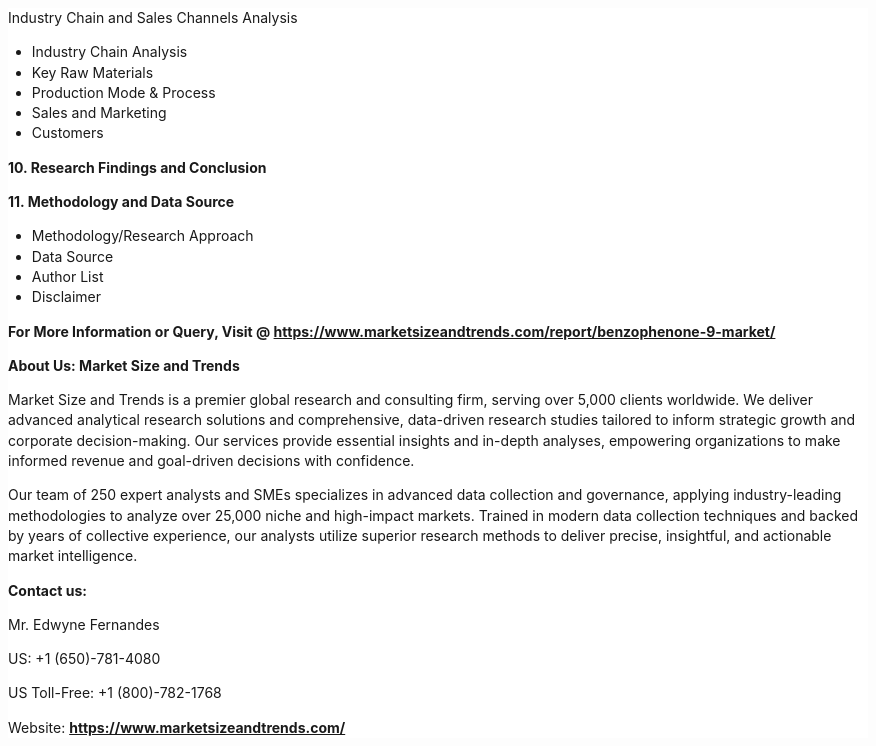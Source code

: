Industry Chain and Sales Channels Analysis</strong></p><ul><li>Industry Chain Analysis</li><li>Key Raw Materials</li><li>Production Mode &amp; Process</li><li>Sales and Marketing</li><li>Customers</li></ul><p><strong>10. Research Findings and Conclusion</strong></p><p><strong>11. Methodology and Data Source</strong></p><ul><li>Methodology/Research Approach</li><li>Data Source</li><li>Author List</li><li>Disclaimer</li></ul></p><p><strong>For More Information or Query, Visit @ <a href="https://www.marketsizeandtrends.com/report/benzophenone-9-market/">https://www.marketsizeandtrends.com/report/benzophenone-9-market/</a></strong></p><p><strong>About Us: Market Size and Trends</strong></p><p>Market Size and Trends is a premier global research and consulting firm, serving over 5,000 clients worldwide. We deliver advanced analytical research solutions and comprehensive, data-driven research studies tailored to inform strategic growth and corporate decision-making. Our services provide essential insights and in-depth analyses, empowering organizations to make informed revenue and goal-driven decisions with confidence.</p><p>Our team of 250 expert analysts and SMEs specializes in advanced data collection and governance, applying industry-leading methodologies to analyze over 25,000 niche and high-impact markets. Trained in modern data collection techniques and backed by years of collective experience, our analysts utilize superior research methods to deliver precise, insightful, and actionable market intelligence.</p><p><strong>Contact us:</strong></p><p>Mr. Edwyne Fernandes</p><p>US: +1 (650)-781-4080</p><p>US Toll-Free: +1 (800)-782-1768</p><p>Website: <strong><a href="https://www.marketsizeandtrends.com/">https://www.marketsizeandtrends.com/</a></strong></p>
